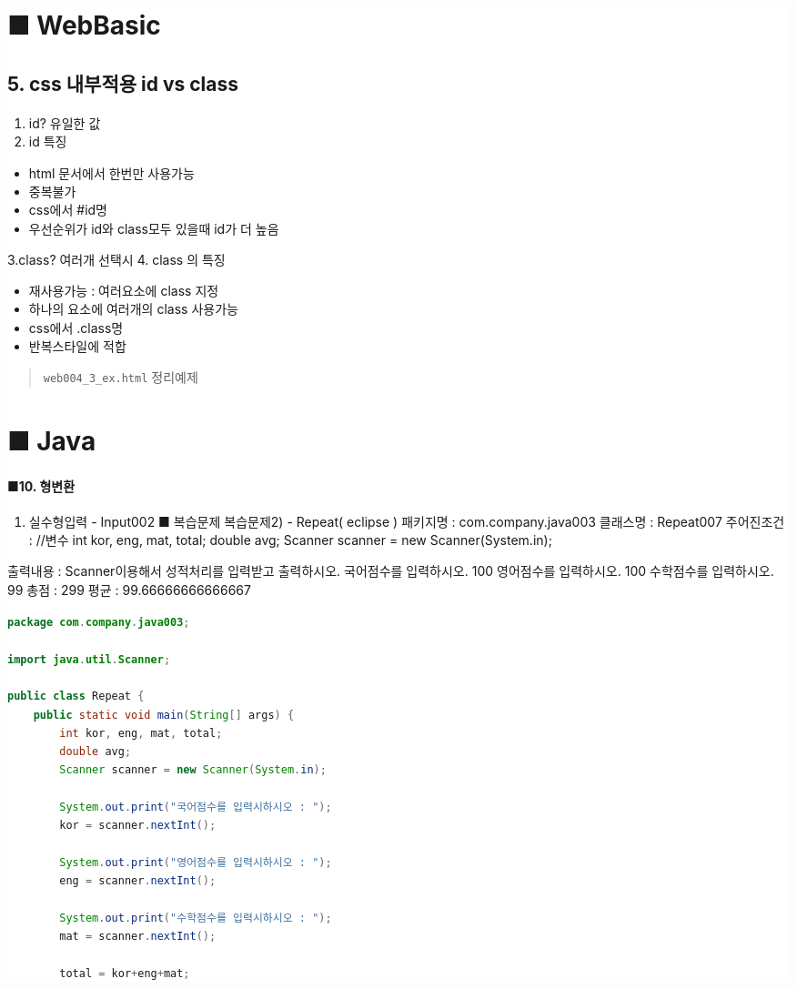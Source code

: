 


# ■ WebBasic
## 5. css 내부적용 id  vs  class
1. id? 유일한 값
2. id 특징
- html 문서에서 한번만 사용가능
- 중복불가
- css에서 #id명
- 우선순위가 id와 class모두 있을때 id가 더 높음

3.class? 여러개 선택시
4. class 의 특징
- 재사용가능 : 여러요소에 class 지정
- 하나의 요소에 여러개의 class 사용가능
- css에서 .class명
- 반복스타일에 적합

> `web004_3_ex.html`  정리예제 


# ■ Java
####  ■10. 형변환
1.  실수형입력 -  Input002
■ 복습문제 
복습문제2)    -  Repeat( eclipse )
패키지명 : com.company.java003
클래스명 : Repeat007
주어진조건 : 
   //변수
   int kor, eng, mat, total;
   double avg;
   Scanner scanner = new Scanner(System.in);

출력내용 :  Scanner이용해서  성적처리를 입력받고 출력하시오.
   국어점수를 입력하시오. 100
   영어점수를 입력하시오. 100
   수학점수를 입력하시오. 99
   총점 : 299
   평균 : 99.66666666666667

```java
package com.company.java003;

import java.util.Scanner;

public class Repeat {
	public static void main(String[] args) {
		int kor, eng, mat, total;
		double avg;
		Scanner scanner = new Scanner(System.in);
		
		System.out.print("국어점수를 입력시하시오 : ");
		kor = scanner.nextInt();
		
		System.out.print("영어점수를 입력시하시오 : ");
		eng = scanner.nextInt();
		
		System.out.print("수학점수를 입력시하시오 : ");
		mat = scanner.nextInt();
		
		total = kor+eng+mat;
```